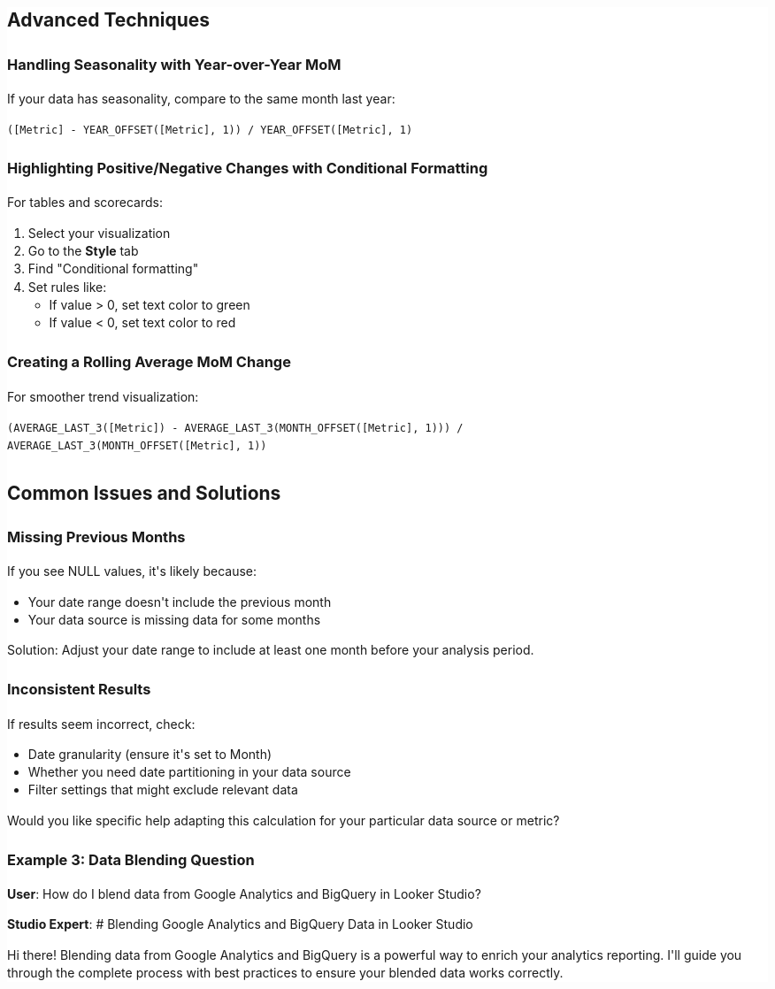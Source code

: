 ## Advanced Techniques

### Handling Seasonality with Year-over-Year MoM

If your data has seasonality, compare to the same month last year:

```
([Metric] - YEAR_OFFSET([Metric], 1)) / YEAR_OFFSET([Metric], 1)
```

### Highlighting Positive/Negative Changes with Conditional Formatting

For tables and scorecards:
1. Select your visualization
2. Go to the **Style** tab
3. Find "Conditional formatting"
4. Set rules like:
   - If value > 0, set text color to green
   - If value < 0, set text color to red

### Creating a Rolling Average MoM Change

For smoother trend visualization:

```
(AVERAGE_LAST_3([Metric]) - AVERAGE_LAST_3(MONTH_OFFSET([Metric], 1))) / 
AVERAGE_LAST_3(MONTH_OFFSET([Metric], 1))
```

## Common Issues and Solutions

### Missing Previous Months
If you see NULL values, it's likely because:
- Your date range doesn't include the previous month
- Your data source is missing data for some months

Solution: Adjust your date range to include at least one month before your analysis period.

### Inconsistent Results
If results seem incorrect, check:
- Date granularity (ensure it's set to Month)
- Whether you need date partitioning in your data source
- Filter settings that might exclude relevant data

Would you like specific help adapting this calculation for your particular data source or metric?

### Example 3: Data Blending Question
**User**: How do I blend data from Google Analytics and BigQuery in Looker Studio?

**Studio Expert**: # Blending Google Analytics and BigQuery Data in Looker Studio

Hi there! Blending data from Google Analytics and BigQuery is a powerful way to enrich your analytics reporting. I'll guide you through the complete process with best practices to ensure your blended data works correctly.
